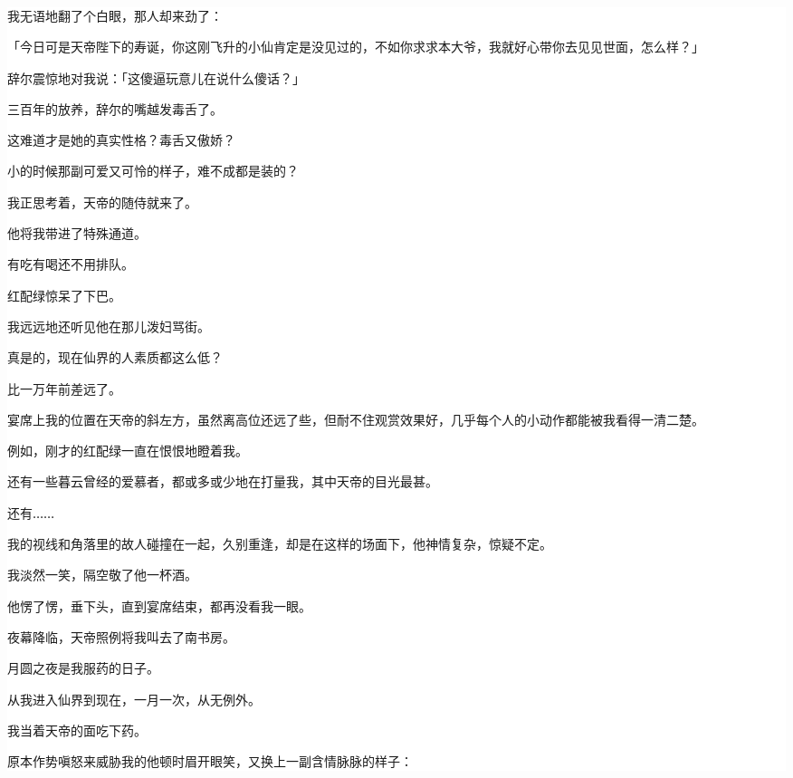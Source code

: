 我无语地翻了个白眼，那人却来劲了：


「今日可是天帝陛下的寿诞，你这刚飞升的小仙肯定是没见过的，不如你求求本大爷，我就好心带你去见见世面，怎么样？」


辞尔震惊地对我说：「这傻逼玩意儿在说什么傻话？」


三百年的放养，辞尔的嘴越发毒舌了。


这难道才是她的真实性格？毒舌又傲娇？


小的时候那副可爱又可怜的样子，难不成都是装的？


我正思考着，天帝的随侍就来了。


他将我带进了特殊通道。


有吃有喝还不用排队。


红配绿惊呆了下巴。


我远远地还听见他在那儿泼妇骂街。


真是的，现在仙界的人素质都这么低？


比一万年前差远了。


宴席上我的位置在天帝的斜左方，虽然离高位还远了些，但耐不住观赏效果好，几乎每个人的小动作都能被我看得一清二楚。


例如，刚才的红配绿一直在恨恨地瞪着我。


还有一些暮云曾经的爱慕者，都或多或少地在打量我，其中天帝的目光最甚。


还有……


我的视线和角落里的故人碰撞在一起，久别重逢，却是在这样的场面下，他神情复杂，惊疑不定。


我淡然一笑，隔空敬了他一杯酒。


他愣了愣，垂下头，直到宴席结束，都再没看我一眼。


夜幕降临，天帝照例将我叫去了南书房。


月圆之夜是我服药的日子。


从我进入仙界到现在，一月一次，从无例外。


我当着天帝的面吃下药。


原本作势嗔怒来威胁我的他顿时眉开眼笑，又换上一副含情脉脉的样子：
